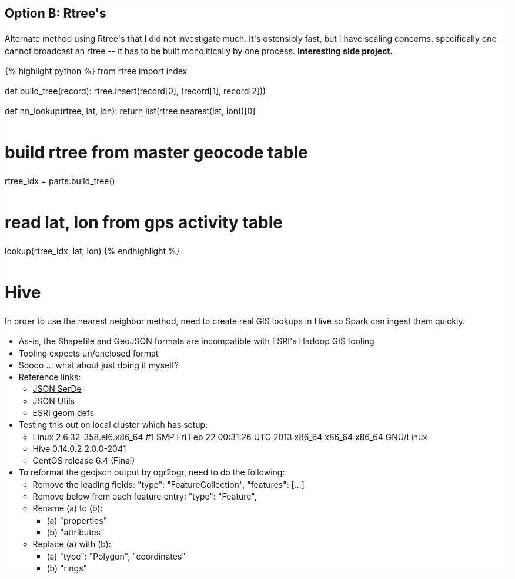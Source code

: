 
## Option B: Rtree's

Alternate method using Rtree's that I did not investigate much. It's
ostensibly fast, but I have scaling concerns, specifically one cannot
broadcast an rtree -- it has to be built monolitically by one
process. **Interesting side project.**

{% highlight python %}
from rtree import index

def build_tree(record):
    rtree.insert(record[0], (record[1], record[2]))

def nn_lookup(rtree, lat, lon):
    return list(rtree.nearest(lat, lon))[0]

# build rtree from master geocode table
rtree_idx = parts.build_tree()

# read lat, lon from gps activity table
lookup(rtree_idx, lat, lon)
{% endhighlight %}

# Hive

In order to use the nearest neighbor method, need to create real GIS
lookups in Hive so Spark can ingest them quickly.

* As-is, the Shapefile and GeoJSON formats are incompatible with [ESRI's Hadoop GIS tooling](https://esri.github.io/gis-tools-for-hadoop/)
* Tooling expects un/enclosed format
* Soooo.... what about just doing it myself?
* Reference links:
    * [JSON SerDe](https://github.com/Esri/spatial-framework-for-hadoop/wiki/Hive-JSON-SerDe)
    * [JSON Utils](https://github.com/Esri/spatial-framework-for-hadoop/wiki/JSON-Utilities)
    * [ESRI geom defs](http://help.arcgis.com/en/arcgisserver/10.0/apis/rest/geometry.html)
* Testing this out on local cluster which has setup:
    * Linux 2.6.32-358.el6.x86_64 #1 SMP Fri Feb 22 00:31:26 UTC 2013 x86_64 x86_64 x86_64 GNU/Linux
    * Hive 0.14.0.2.2.0.0-2041
    * CentOS release 6.4 (Final)
* To reformat the geojson output by ogr2ogr, need to do the following:
    * Remove the leading fields:
        "type": "FeatureCollection",
        "features": [...]
    * Remove below from each feature entry:
        "type": "Feature",
    * Rename (a) to (b):
        * (a) "properties"
        * (b) "attributes"
    * Replace (a) with (b):
        * (a) "type": "Polygon", "coordinates"
        * (b) "rings"
        